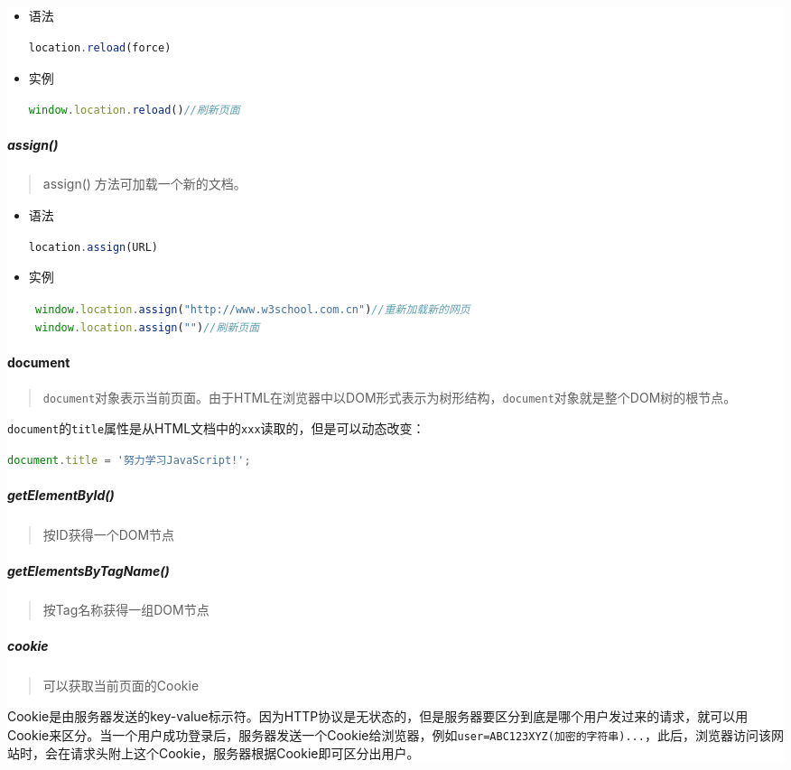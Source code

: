 - 语法

  ```js
  location.reload(force)
  ```

- 实例

  ```js
  window.location.reload()//刷新页面
  ```

  



##### assign()

>   assign() 方法可加载一个新的文档。 

- 语法

  ```js
  location.assign(URL)
  ```

- 实例

  ```js
   window.location.assign("http://www.w3school.com.cn")//重新加载新的网页
   window.location.assign("")//刷新页面
  ```

  



#### document

> `document`对象表示当前页面。由于HTML在浏览器中以DOM形式表示为树形结构，`document`对象就是整个DOM树的根节点。

`document`的`title`属性是从HTML文档中的`xxx`读取的，但是可以动态改变：

```js
document.title = '努力学习JavaScript!';
```



##### getElementById()

>  按ID获得一个DOM节点 



##### getElementsByTagName() 

>  按Tag名称获得一组DOM节点 



#####  cookie 

>  可以获取当前页面的Cookie

Cookie是由服务器发送的key-value标示符。因为HTTP协议是无状态的，但是服务器要区分到底是哪个用户发过来的请求，就可以用Cookie来区分。当一个用户成功登录后，服务器发送一个Cookie给浏览器，例如`user=ABC123XYZ(加密的字符串)...`，此后，浏览器访问该网站时，会在请求头附上这个Cookie，服务器根据Cookie即可区分出用户。
